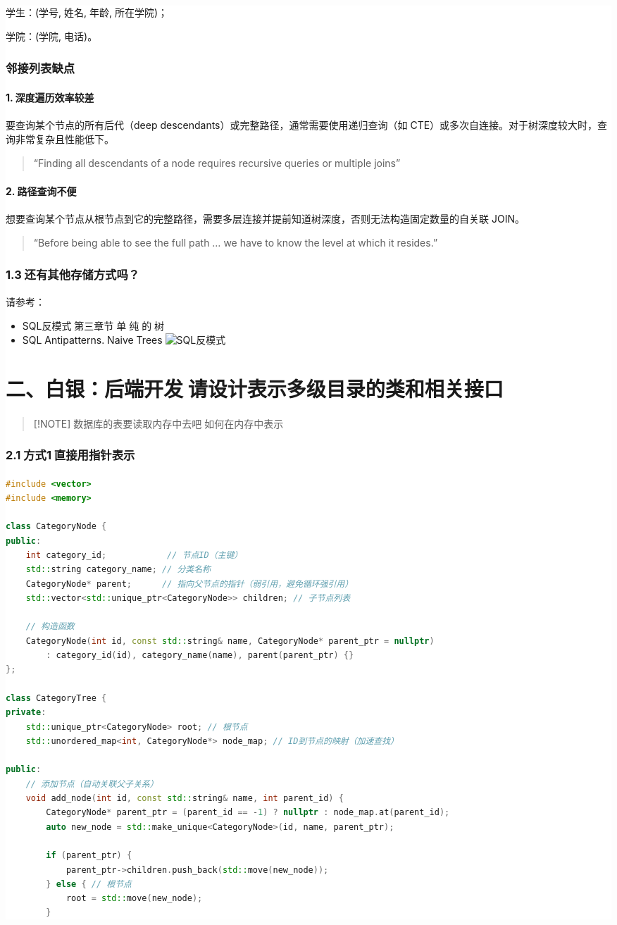 学生：(学号, 姓名, 年龄, 所在学院)；

学院：(学院, 电话)。


### 邻接列表缺点
#### 1. **深度遍历效率较差**

要查询某个节点的所有后代（deep descendants）或完整路径，通常需要使用递归查询（如 CTE）或多次自连接。对于树深度较大时，查询非常复杂且性能低下。

> “Finding all descendants of a node requires recursive queries or multiple joins” 
#### 2. **路径查询不便**

想要查询某个节点从根节点到它的完整路径，需要多层连接并提前知道树深度，否则无法构造固定数量的自关联 JOIN。

> “Before being able to see the full path … we have to know the level at which it resides.”

### 1.3 还有其他存储方式吗？

请参考：
- SQL反模式 第三章节  单 纯 的 树
- SQL Antipatterns.  Naive Trees
![SQL反模式](https://s2.loli.net/2025/07/28/UjGVKqOPd2AZ5hX.png)



# 二、白银：后端开发 请设计表示多级目录的类和相关接口


> [!NOTE] 数据库的表要读取内存中去吧
> 如何在内存中表示

### 2.1 方式1 直接用指针表示

```c++
#include <vector>
#include <memory>

class CategoryNode {
public:
    int category_id;            // 节点ID（主键）
    std::string category_name; // 分类名称
    CategoryNode* parent;      // 指向父节点的指针（弱引用，避免循环强引用）
    std::vector<std::unique_ptr<CategoryNode>> children; // 子节点列表

    // 构造函数
    CategoryNode(int id, const std::string& name, CategoryNode* parent_ptr = nullptr)
        : category_id(id), category_name(name), parent(parent_ptr) {}
};

class CategoryTree {
private:
    std::unique_ptr<CategoryNode> root; // 根节点
    std::unordered_map<int, CategoryNode*> node_map; // ID到节点的映射（加速查找）

public:
    // 添加节点（自动关联父子关系）
    void add_node(int id, const std::string& name, int parent_id) {
        CategoryNode* parent_ptr = (parent_id == -1) ? nullptr : node_map.at(parent_id);
        auto new_node = std::make_unique<CategoryNode>(id, name, parent_ptr);
        
        if (parent_ptr) {
            parent_ptr->children.push_back(std::move(new_node));
        } else { // 根节点
            root = std::move(new_node);
        }
```